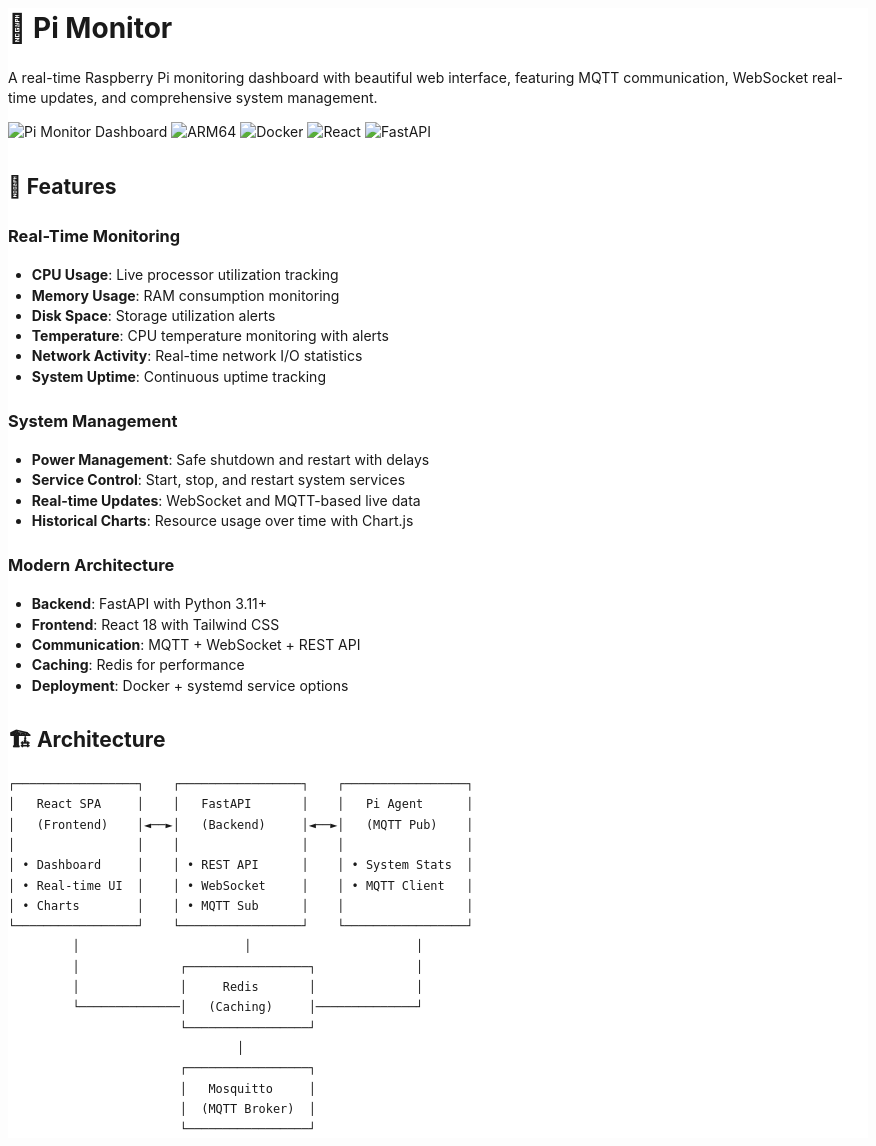 # 🥧 Pi Monitor

A real-time Raspberry Pi monitoring dashboard with beautiful web interface, featuring MQTT communication, WebSocket real-time updates, and comprehensive system management.

![Pi Monitor Dashboard](https://img.shields.io/badge/Status-Production%20Ready-brightgreen) ![ARM64](https://img.shields.io/badge/ARM64-Compatible-blue) ![Docker](https://img.shields.io/badge/Docker-Supported-2496ED) ![React](https://img.shields.io/badge/React-18.2.0-61DAFB) ![FastAPI](https://img.shields.io/badge/FastAPI-0.104.1-009688)

## 🌟 Features

### Real-Time Monitoring
- **CPU Usage**: Live processor utilization tracking
- **Memory Usage**: RAM consumption monitoring
- **Disk Space**: Storage utilization alerts
- **Temperature**: CPU temperature monitoring with alerts
- **Network Activity**: Real-time network I/O statistics
- **System Uptime**: Continuous uptime tracking

### System Management
- **Power Management**: Safe shutdown and restart with delays
- **Service Control**: Start, stop, and restart system services
- **Real-time Updates**: WebSocket and MQTT-based live data
- **Historical Charts**: Resource usage over time with Chart.js

### Modern Architecture
- **Backend**: FastAPI with Python 3.11+
- **Frontend**: React 18 with Tailwind CSS
- **Communication**: MQTT + WebSocket + REST API
- **Caching**: Redis for performance
- **Deployment**: Docker + systemd service options

## 🏗️ Architecture

```
┌─────────────────┐    ┌─────────────────┐    ┌─────────────────┐
│   React SPA     │    │   FastAPI       │    │   Pi Agent      │
│   (Frontend)    │◄──►│   (Backend)     │◄──►│   (MQTT Pub)    │
│                 │    │                 │    │                 │
│ • Dashboard     │    │ • REST API      │    │ • System Stats  │
│ • Real-time UI  │    │ • WebSocket     │    │ • MQTT Client   │
│ • Charts        │    │ • MQTT Sub      │    │                 │
└─────────────────┘    └─────────────────┘    └─────────────────┘
         │                       │                       │
         │              ┌─────────────────┐              │
         │              │     Redis       │              │
         └──────────────│   (Caching)     │──────────────┘
                        └─────────────────┘
                                │
                        ┌─────────────────┐
                        │   Mosquitto     │
                        │  (MQTT Broker)  │
                        └─────────────────┘
```
